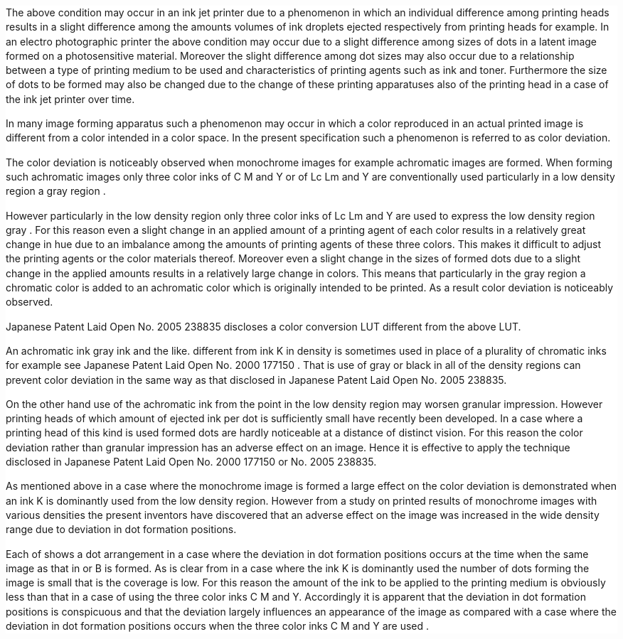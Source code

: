 The above condition may occur in an ink jet printer due to a phenomenon in which an individual difference among printing heads results in a slight difference among the amounts volumes of ink droplets ejected respectively from printing heads for example. In an electro photographic printer the above condition may occur due to a slight difference among sizes of dots in a latent image formed on a photosensitive material. Moreover the slight difference among dot sizes may also occur due to a relationship between a type of printing medium to be used and characteristics of printing agents such as ink and toner. Furthermore the size of dots to be formed may also be changed due to the change of these printing apparatuses also of the printing head in a case of the ink jet printer over time.

In many image forming apparatus such a phenomenon may occur in which a color reproduced in an actual printed image is different from a color intended in a color space. In the present specification such a phenomenon is referred to as color deviation. 

The color deviation is noticeably observed when monochrome images for example achromatic images are formed. When forming such achromatic images only three color inks of C M and Y or of Lc Lm and Y are conventionally used particularly in a low density region a gray region .

However particularly in the low density region only three color inks of Lc Lm and Y are used to express the low density region gray . For this reason even a slight change in an applied amount of a printing agent of each color results in a relatively great change in hue due to an imbalance among the amounts of printing agents of these three colors. This makes it difficult to adjust the printing agents or the color materials thereof. Moreover even a slight change in the sizes of formed dots due to a slight change in the applied amounts results in a relatively large change in colors. This means that particularly in the gray region a chromatic color is added to an achromatic color which is originally intended to be printed. As a result color deviation is noticeably observed.

Japanese Patent Laid Open No. 2005 238835 discloses a color conversion LUT different from the above LUT.

An achromatic ink gray ink and the like. different from ink K in density is sometimes used in place of a plurality of chromatic inks for example see Japanese Patent Laid Open No. 2000 177150 . That is use of gray or black in all of the density regions can prevent color deviation in the same way as that disclosed in Japanese Patent Laid Open No. 2005 238835.

On the other hand use of the achromatic ink from the point in the low density region may worsen granular impression. However printing heads of which amount of ejected ink per dot is sufficiently small have recently been developed. In a case where a printing head of this kind is used formed dots are hardly noticeable at a distance of distinct vision. For this reason the color deviation rather than granular impression has an adverse effect on an image. Hence it is effective to apply the technique disclosed in Japanese Patent Laid Open No. 2000 177150 or No. 2005 238835.

As mentioned above in a case where the monochrome image is formed a large effect on the color deviation is demonstrated when an ink K is dominantly used from the low density region. However from a study on printed results of monochrome images with various densities the present inventors have discovered that an adverse effect on the image was increased in the wide density range due to deviation in dot formation positions.

Each of shows a dot arrangement in a case where the deviation in dot formation positions occurs at the time when the same image as that in or B is formed. As is clear from in a case where the ink K is dominantly used the number of dots forming the image is small that is the coverage is low. For this reason the amount of the ink to be applied to the printing medium is obviously less than that in a case of using the three color inks C M and Y. Accordingly it is apparent that the deviation in dot formation positions is conspicuous and that the deviation largely influences an appearance of the image as compared with a case where the deviation in dot formation positions occurs when the three color inks C M and Y are used .
